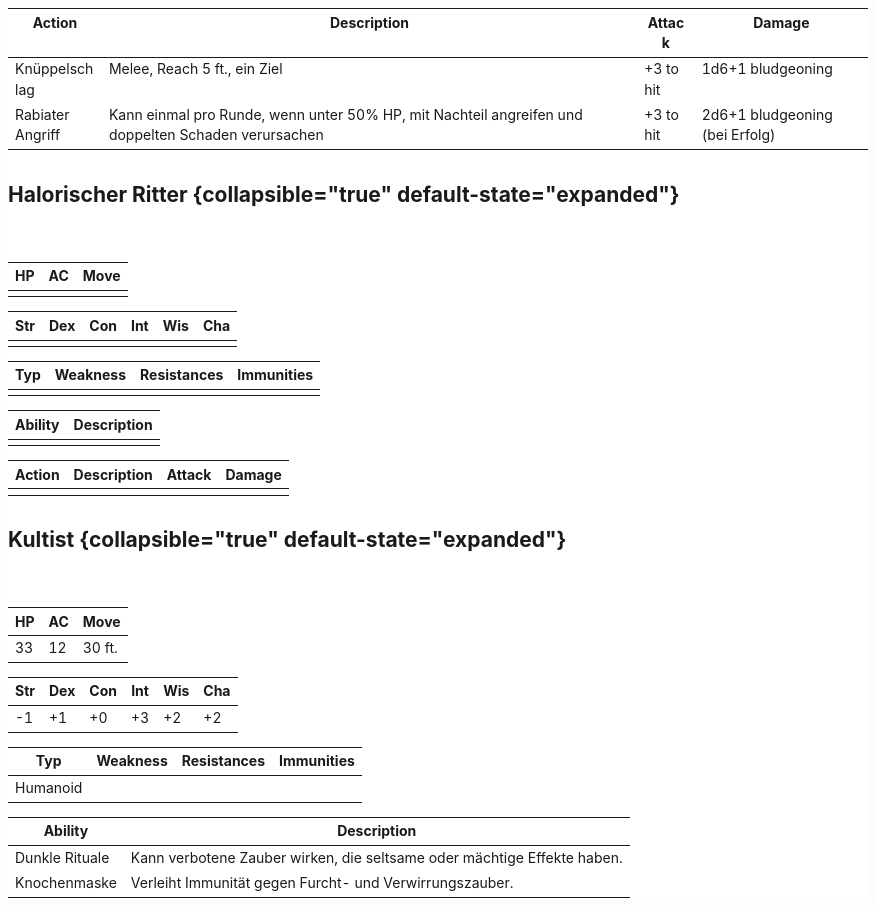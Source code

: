 | Action           | Description                                                                                        | Attack    | Damage                         |
|------------------|----------------------------------------------------------------------------------------------------|-----------|--------------------------------|
| Knüppelschlag    | Melee, Reach 5 ft., ein Ziel                                                                       | +3 to hit | 1d6+1 bludgeoning              |
| Rabiater Angriff | Kann einmal pro Runde, wenn unter 50% HP, mit Nachteil angreifen und doppelten Schaden verursachen | +3 to hit | 2d6+1 bludgeoning (bei Erfolg) |

## Halorischer Ritter {collapsible="true" default-state="expanded"}

<img src="halorischer_ritter.png" alt="" height="400"/>

| HP | AC | Move |
|----|----|------|
|    |    |      |

| Str | Dex | Con | Int | Wis | Cha |
|-----|-----|-----|-----|-----|-----|
|     |     |     |     |     |     |

| Typ | Weakness | Resistances | Immunities |
|-----|----------|-------------|------------|
|     |          |             |            |

| Ability | Description |
|---------|-------------|
|         |             |

| Action | Description | Attack | Damage |
|--------|-------------|--------|--------|
|        |             |        |        |

## Kultist {collapsible="true" default-state="expanded"}

<img src="kultist.png" alt="" height="400"/>

| HP | AC | Move   |
|----|----|--------|
| 33 | 12 | 30 ft. |

| Str | Dex | Con | Int | Wis | Cha |
|-----|-----|-----|-----|-----|-----|
| -1  | +1  | +0  | +3  | +2  | +2  |

| Typ      | Weakness | Resistances | Immunities |
|----------|----------|-------------|------------|
| Humanoid |          |             |            |

| Ability        | Description                                                             |
|----------------|-------------------------------------------------------------------------|
| Dunkle Rituale | Kann verbotene Zauber wirken, die seltsame oder mächtige Effekte haben. |
| Knochenmaske   | Verleiht Immunität gegen Furcht- und Verwirrungszauber.                 |
